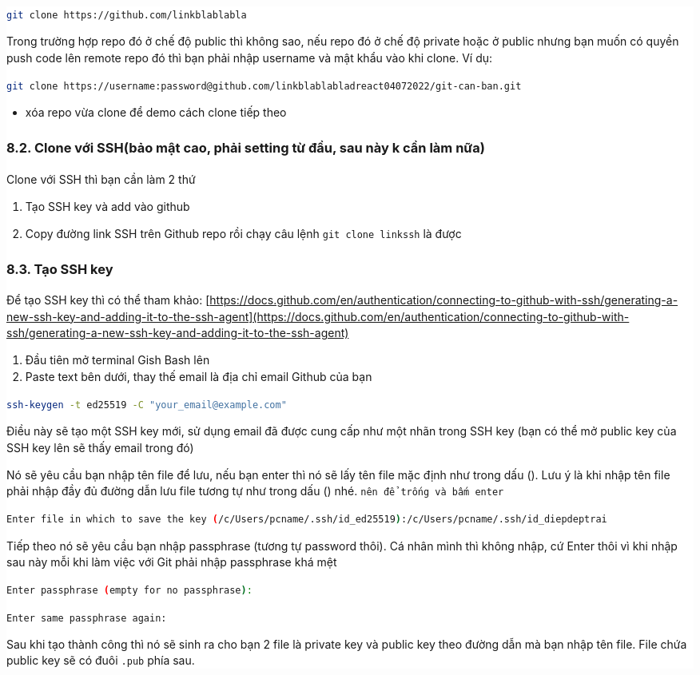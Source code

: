    ```bash
   git clone https://github.com/linkblablabla
   ```

   Trong trường hợp repo đó ở chế độ public thì không sao, nếu repo đó ở chế độ private hoặc ở public nhưng bạn muốn có quyền push code lên remote repo đó thì bạn phải nhập username và mật khẩu vào khi clone. Ví dụ:

   ```bash
   git clone https://username:password@github.com/linkblablabladreact04072022/git-can-ban.git
   ```

   - xóa repo vừa clone để demo cách clone tiếp theo

### 8.2. Clone với SSH(bảo mật cao, phải setting từ đầu, sau này k cần làm nữa)

Clone với SSH thì bạn cần làm 2 thứ

1. Tạo SSH key và add vào github

2. Copy đường link SSH trên Github repo rồi chạy câu lệnh `git clone linkssh` là được

### 8.3. Tạo SSH key

Để tạo SSH key thì có thể tham khảo: [https://docs.github.com/en/authentication/connecting-to-github-with-ssh/generating-a-new-ssh-key-and-adding-it-to-the-ssh-agent](https://docs.github.com/en/authentication/connecting-to-github-with-ssh/generating-a-new-ssh-key-and-adding-it-to-the-ssh-agent)

1. Đầu tiên mở terminal Gish Bash lên
2. Paste text bên dưới, thay thế email là địa chỉ email Github của bạn

```bash
ssh-keygen -t ed25519 -C "your_email@example.com"
```

Điều này sẽ tạo một SSH key mới, sử dụng email đã được cung cấp như một nhãn trong SSH key (bạn có thể mở public key của SSH key lên sẽ thấy email trong đó)

Nó sẽ yêu cầu bạn nhập tên file để lưu, nếu bạn enter thì nó sẽ lấy tên file mặc định như trong dấu (). Lưu ý là khi nhập tên file phải nhập đầy đủ đường dẫn lưu file tương tự như trong dấu () nhé.
`nên để trống và bấm enter`

```bash
Enter file in which to save the key (/c/Users/pcname/.ssh/id_ed25519):/c/Users/pcname/.ssh/id_diepdeptrai
```

Tiếp theo nó sẽ yêu cầu bạn nhập passphrase (tương tự password thôi). Cá nhân mình thì không nhập, cứ Enter thôi vì khi nhập sau này mỗi khi làm việc với Git phải nhập passphrase khá mệt

```bash
Enter passphrase (empty for no passphrase):
```

```bash
Enter same passphrase again:
```

Sau khi tạo thành công thì nó sẽ sinh ra cho bạn 2 file là private key và public key theo đường dẫn mà bạn nhập tên file. File chứa public key sẽ có đuôi `.pub` phía sau.
